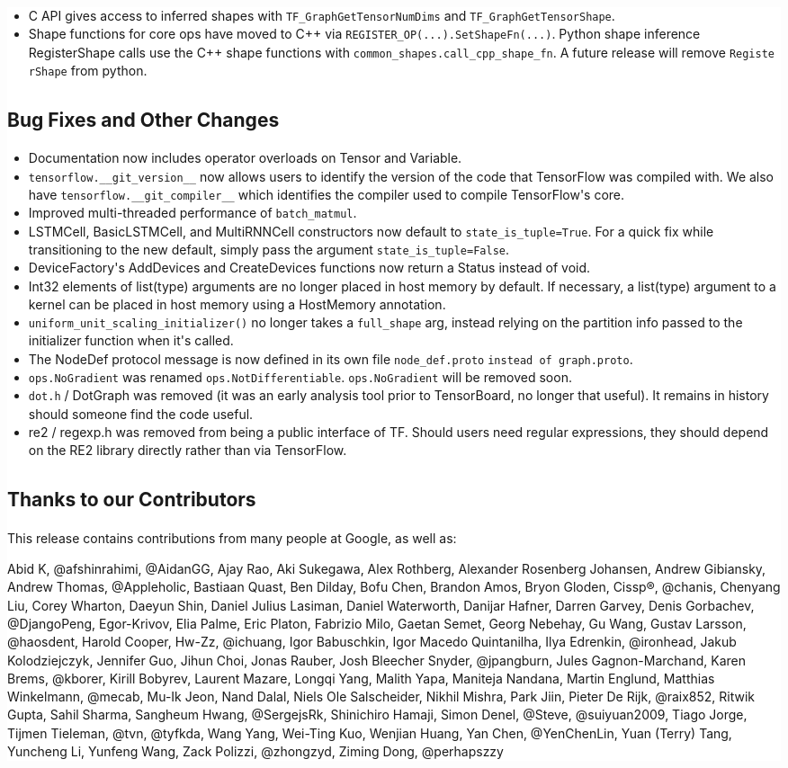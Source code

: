 * C API gives access to inferred shapes with `TF_GraphGetTensorNumDims` and
  `TF_GraphGetTensorShape`.
* Shape functions for core ops have moved to C++ via
  `REGISTER_OP(...).SetShapeFn(...)`.  Python shape inference RegisterShape calls
  use the C++ shape functions with `common_shapes.call_cpp_shape_fn`.  A future
  release will remove `RegisterShape` from python.


## Bug Fixes and Other Changes

* Documentation now includes operator overloads on Tensor and Variable.
* `tensorflow.__git_version__` now allows users to identify the version of the
  code that TensorFlow was compiled with. We also have
  `tensorflow.__git_compiler__` which identifies the compiler used to compile
  TensorFlow's core.
* Improved multi-threaded performance of `batch_matmul`.
* LSTMCell, BasicLSTMCell, and MultiRNNCell constructors now default to
  `state_is_tuple=True`.  For a quick fix while transitioning to the new
  default, simply pass the argument `state_is_tuple=False`.
* DeviceFactory's AddDevices and CreateDevices functions now return
  a Status instead of void.
* Int32 elements of list(type) arguments are no longer placed in host memory by
  default. If necessary, a list(type) argument to a kernel can be placed in host
  memory using a HostMemory annotation.
* `uniform_unit_scaling_initializer()` no longer takes a `full_shape` arg,
  instead relying on the partition info passed to the initializer function when
  it's called.
* The NodeDef protocol message is now defined in its own file `node_def.proto`
  `instead of graph.proto`.
* `ops.NoGradient` was renamed `ops.NotDifferentiable`. `ops.NoGradient` will
  be removed soon.
* `dot.h` / DotGraph was removed (it was an early analysis tool prior
  to TensorBoard, no longer that useful).  It remains in history
  should someone find the code useful.
* re2 / regexp.h was removed from being a public interface of TF.
  Should users need regular expressions, they should depend on the RE2
  library directly rather than via TensorFlow.

## Thanks to our Contributors

This release contains contributions from many people at Google, as well as:

Abid K, @afshinrahimi, @AidanGG, Ajay Rao, Aki Sukegawa, Alex Rothberg,
Alexander Rosenberg Johansen, Andrew Gibiansky, Andrew Thomas, @Appleholic,
Bastiaan Quast, Ben Dilday, Bofu Chen, Brandon Amos, Bryon Gloden, Cissp®,
@chanis, Chenyang Liu, Corey Wharton, Daeyun Shin, Daniel Julius Lasiman, Daniel
Waterworth, Danijar Hafner, Darren Garvey, Denis Gorbachev, @DjangoPeng,
Egor-Krivov, Elia Palme, Eric Platon, Fabrizio Milo, Gaetan Semet,
Georg Nebehay, Gu Wang, Gustav Larsson, @haosdent, Harold Cooper, Hw-Zz,
@ichuang, Igor Babuschkin, Igor Macedo Quintanilha, Ilya Edrenkin, @ironhead,
Jakub Kolodziejczyk, Jennifer Guo, Jihun Choi, Jonas Rauber, Josh Bleecher
Snyder, @jpangburn, Jules Gagnon-Marchand, Karen Brems, @kborer, Kirill Bobyrev,
Laurent Mazare, Longqi Yang, Malith Yapa, Maniteja Nandana, Martin Englund,
Matthias Winkelmann, @mecab, Mu-Ik Jeon, Nand Dalal, Niels Ole Salscheider,
Nikhil Mishra, Park Jiin, Pieter De Rijk, @raix852, Ritwik Gupta, Sahil Sharma,
Sangheum Hwang, @SergejsRk, Shinichiro Hamaji, Simon Denel, @Steve, @suiyuan2009,
Tiago Jorge, Tijmen Tieleman, @tvn, @tyfkda, Wang Yang, Wei-Ting Kuo, Wenjian
Huang, Yan Chen, @YenChenLin, Yuan (Terry) Tang, Yuncheng Li, Yunfeng Wang, Zack
Polizzi, @zhongzyd, Ziming Dong, @perhapszzy
